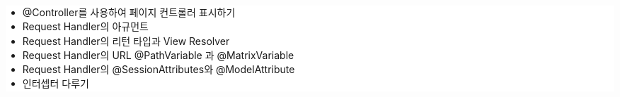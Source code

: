 - @Controller를 사용하여 페이지 컨트롤러 표시하기
- Request Handler의 아규먼트
- Request Handler의 리턴 타입과 View Resolver
- Request Handler의 URL @PathVariable 과  @MatrixVariable
- Request Handler의 @SessionAttributes와 @ModelAttribute
- 인터셉터 다루기
